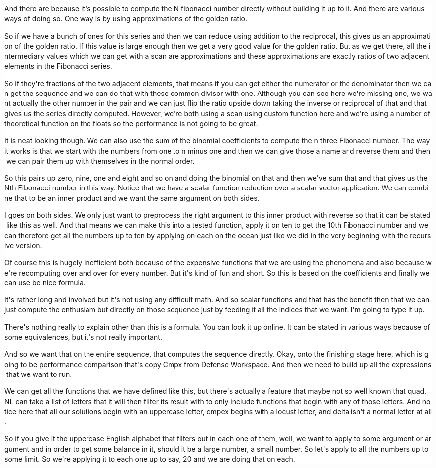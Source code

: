 And there are because it's possible to compute the N fibonacci number directly without building it up to it. And there are various ways of doing so. One way is by using approximations of the golden ratio.

So if we have a bunch of ones for this series and then we can reduce using addition to the reciprocal, this gives us an approximation of the golden ratio. If this value is large enough then we get a very good value for the golden ratio. But as we get there, all the intermediary values which we can get with a scan are approximations and these approximations are exactly ratios of two adjacent elements in the Fibonacci series.

So if they're fractions of the two adjacent elements, that means if you can get either the numerator or the denominator then we can get the sequence and we can do that with these common divisor with one. Although you can see here we're missing one, we want actually the other number in the pair and we can just flip the ratio upside down taking the inverse or reciprocal of that and that gives us the series directly computed. However, we're both using a scan using custom function here and we're using a number of theoretical function on the floats so the performance is not going to be great.

It is neat looking though. We can also use the sum of the binomial coefficients to compute the n three Fibonacci number. The way it works is that we start with the numbers from one to n minus one and then we can give those a name and reverse them and then we can pair them up with themselves in the normal order.

So this pairs up zero, nine, one and eight and so on and doing the binomial on that and then we've sum that and that gives us the Nth Fibonacci number in this way. Notice that we have a scalar function reduction over a scalar vector application. We can combine that to be an inner product and we want the same argument on both sides.

I goes on both sides. We only just want to preprocess the right argument to this inner product with reverse so that it can be stated like this as well. And that means we can make this into a tested function, apply it on ten to get the 10th Fibonacci number and we can therefore get all the numbers up to ten by applying on each on the ocean just like we did in the very beginning with the recursive version.

Of course this is hugely inefficient both because of the expensive functions that we are using the phenomena and also because we're recomputing over and over for every number. But it's kind of fun and short. So this is based on the coefficients and finally we can use be nice formula.

It's rather long and involved but it's not using any difficult math. And so scalar functions and that has the benefit then that we can just compute the enthusiam but directly on those sequence just by feeding it all the indices that we want. I'm going to type it up.

There's nothing really to explain other than this is a formula. You can look it up online. It can be stated in various ways because of some equivalences, but it's not really important.

And so we want that on the entire sequence, that computes the sequence directly. Okay, onto the finishing stage here, which is going to be performance comparison that's copy Cmpx from Defense Workspace. And then we need to build up all the expressions that we want to run.

We can get all the functions that we have defined like this, but there's actually a feature that maybe not so well known that quad. NL can take a list of letters that it will then filter its result with to only include functions that begin with any of those letters. And notice here that all our solutions begin with an uppercase letter, cmpex begins with a locust letter, and delta isn't a normal letter at all.

So if you give it the uppercase English alphabet that filters out in each one of them, well, we want to apply to some argument or argument and in order to get some balance in it, should it be a large number, a small number. So let's apply to all the numbers up to some limit. So we're applying it to each one up to say, 20 and we are doing that on each.
